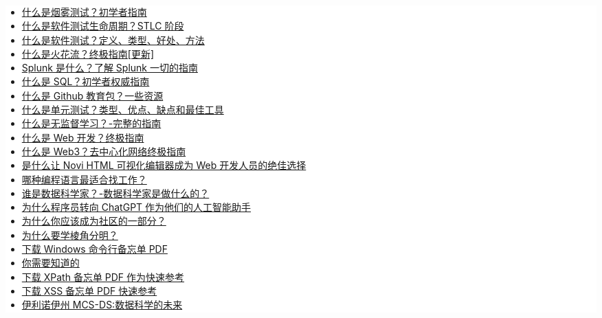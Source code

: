 +   [什么是烟雾测试？初学者指南](docs/what-is-smoke-testing.md)
+   [什么是软件测试生命周期？STLC 阶段](docs/what-is-software-testing-life-cycle.md)
+   [什么是软件测试？定义、类型、好处、方法](docs/what-is-software-testing.md)
+   [什么是火花流？终极指南[更新]](docs/what-is-spark-streaming.md)
+   [Splunk 是什么？了解 Splunk 一切的指南](docs/what-is-splunk.md)
+   [什么是 SQL？初学者权威指南](docs/what-is-sql.md)
+   [什么是 Github 教育包？一些资源](docs/what-is-the-github-education-pack.md)
+   [什么是单元测试？类型、优点、缺点和最佳工具](docs/what-is-unit-testing.md)
+   [什么是无监督学习？-完整的指南](docs/what-is-unsupervised-learning.md)
+   [什么是 Web 开发？终极指南](docs/what-is-web-development.md)
+   [什么是 Web3？去中心化网络终极指南](docs/what-is-web3.md)
+   [是什么让 Novi HTML 可视化编辑器成为 Web 开发人员的绝佳选择](docs/what-makes-novi-html-visual-editor-great-choice-for-web-developers.md)
+   [哪种编程语言最适合找工作？](docs/which-programming-language-is-best-for-getting-a-job.md)
+   [谁是数据科学家？-数据科学家是做什么的？](docs/who-is-a-data-scientist.md)
+   [为什么程序员转向 ChatGPT 作为他们的人工智能助手](docs/why-coders-are-turning-to-chatgpt.md)
+   [为什么你应该成为社区的一部分？](docs/why-should-you-be-a-part-of-the-community.md)
+   [为什么要学棱角分明？](docs/why-should-you-learn-angular.md)
+   [下载 Windows 命令行备忘单 PDF](docs/windows-cli-cheat-sheet.md)
+   [你需要知道的](docs/wordpress-javascript.md)
+   [下载 XPath 备忘单 PDF 作为快速参考](docs/xpath-cheat-sheet.md)
+   [下载 XSS 备忘单 PDF 快速参考](docs/xss-cheat-sheet.md)
+   [伊利诺伊州 MCS-DS:数据科学的未来](docs/your-future-in-data-science-illinois-mcs-ds.md)